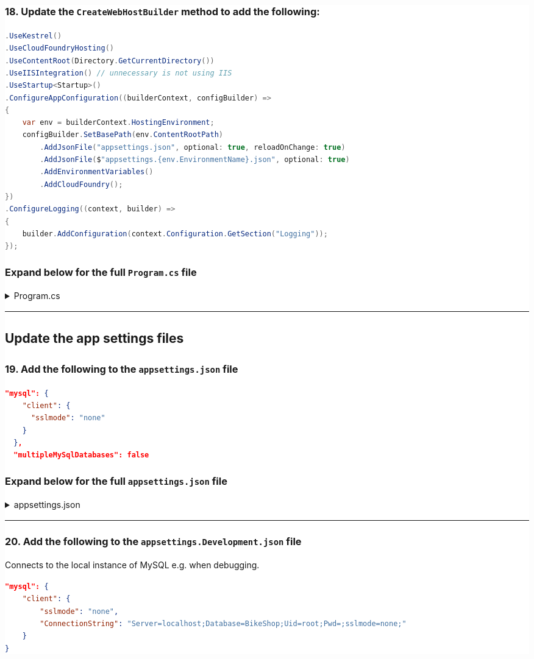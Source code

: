 ### 18. Update the `CreateWebHostBuilder` method to add the following:
```c#
.UseKestrel()
.UseCloudFoundryHosting()
.UseContentRoot(Directory.GetCurrentDirectory())
.UseIISIntegration() // unnecessary is not using IIS
.UseStartup<Startup>()
.ConfigureAppConfiguration((builderContext, configBuilder) =>
{
    var env = builderContext.HostingEnvironment;
    configBuilder.SetBasePath(env.ContentRootPath)
        .AddJsonFile("appsettings.json", optional: true, reloadOnChange: true)
        .AddJsonFile($"appsettings.{env.EnvironmentName}.json", optional: true)
        .AddEnvironmentVariables()
        .AddCloudFoundry();
})
.ConfigureLogging((context, builder) =>
{
    builder.AddConfiguration(context.Configuration.GetSection("Logging"));
});
```

### Expand below for the full `Program.cs` file

<details><summary>Program.cs</summary></details>

---

## Update the app settings files

### 19. Add the following to the `appsettings.json` file
```json
"mysql": {
    "client": {
      "sslmode": "none"
    }
  },
  "multipleMySqlDatabases": false
```

### Expand below for the full `appsettings.json` file

<details><summary>appsettings.json</summary></details>

---

### 20. Add the following to the `appsettings.Development.json` file
Connects to the local instance of MySQL e.g. when debugging.
```json
"mysql": {
    "client": {
        "sslmode": "none",
        "ConnectionString": "Server=localhost;Database=BikeShop;Uid=root;Pwd=;sslmode=none;"
    }
}
```
